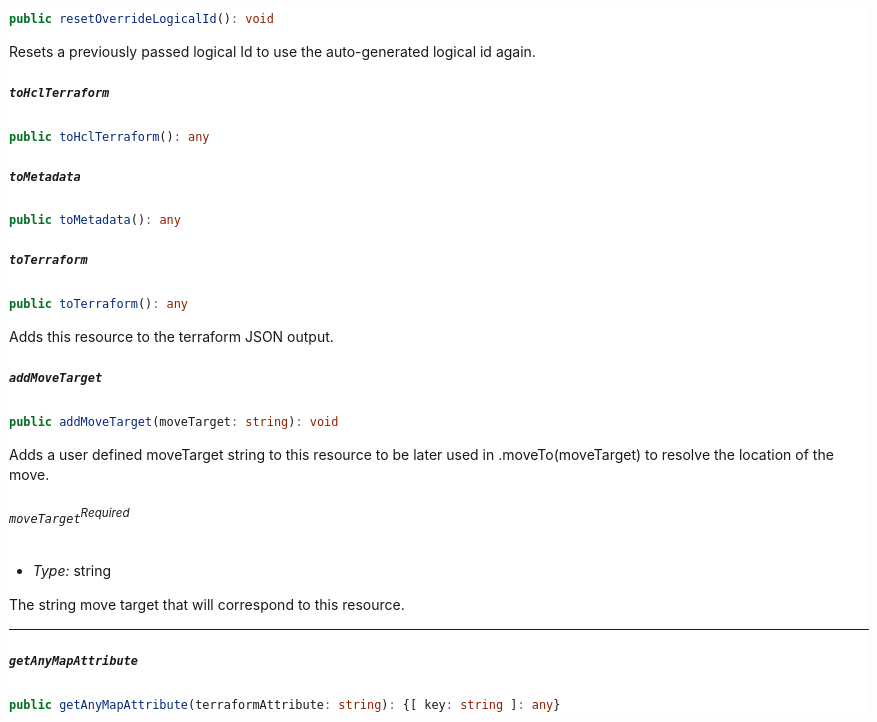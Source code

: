 ```typescript
public resetOverrideLogicalId(): void
```

Resets a previously passed logical Id to use the auto-generated logical id again.

##### `toHclTerraform` <a name="toHclTerraform" id="@ithings/cdktf-provider-openstack.dnsTransferAcceptV2.DnsTransferAcceptV2.toHclTerraform"></a>

```typescript
public toHclTerraform(): any
```

##### `toMetadata` <a name="toMetadata" id="@ithings/cdktf-provider-openstack.dnsTransferAcceptV2.DnsTransferAcceptV2.toMetadata"></a>

```typescript
public toMetadata(): any
```

##### `toTerraform` <a name="toTerraform" id="@ithings/cdktf-provider-openstack.dnsTransferAcceptV2.DnsTransferAcceptV2.toTerraform"></a>

```typescript
public toTerraform(): any
```

Adds this resource to the terraform JSON output.

##### `addMoveTarget` <a name="addMoveTarget" id="@ithings/cdktf-provider-openstack.dnsTransferAcceptV2.DnsTransferAcceptV2.addMoveTarget"></a>

```typescript
public addMoveTarget(moveTarget: string): void
```

Adds a user defined moveTarget string to this resource to be later used in .moveTo(moveTarget) to resolve the location of the move.

###### `moveTarget`<sup>Required</sup> <a name="moveTarget" id="@ithings/cdktf-provider-openstack.dnsTransferAcceptV2.DnsTransferAcceptV2.addMoveTarget.parameter.moveTarget"></a>

- *Type:* string

The string move target that will correspond to this resource.

---

##### `getAnyMapAttribute` <a name="getAnyMapAttribute" id="@ithings/cdktf-provider-openstack.dnsTransferAcceptV2.DnsTransferAcceptV2.getAnyMapAttribute"></a>

```typescript
public getAnyMapAttribute(terraformAttribute: string): {[ key: string ]: any}
```
